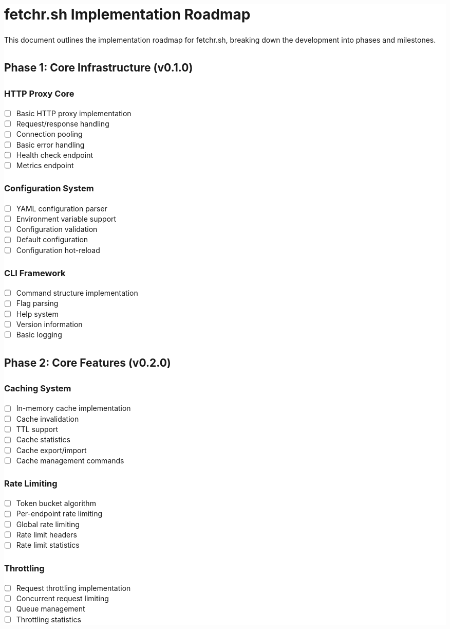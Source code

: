 # fetchr.sh Implementation Roadmap

This document outlines the implementation roadmap for fetchr.sh, breaking down the development into phases and milestones.

## Phase 1: Core Infrastructure (v0.1.0)

### HTTP Proxy Core
- [ ] Basic HTTP proxy implementation
- [ ] Request/response handling
- [ ] Connection pooling
- [ ] Basic error handling
- [ ] Health check endpoint
- [ ] Metrics endpoint

### Configuration System
- [ ] YAML configuration parser
- [ ] Environment variable support
- [ ] Configuration validation
- [ ] Default configuration
- [ ] Configuration hot-reload

### CLI Framework
- [ ] Command structure implementation
- [ ] Flag parsing
- [ ] Help system
- [ ] Version information
- [ ] Basic logging

## Phase 2: Core Features (v0.2.0)

### Caching System
- [ ] In-memory cache implementation
- [ ] Cache invalidation
- [ ] TTL support
- [ ] Cache statistics
- [ ] Cache export/import
- [ ] Cache management commands

### Rate Limiting
- [ ] Token bucket algorithm
- [ ] Per-endpoint rate limiting
- [ ] Global rate limiting
- [ ] Rate limit headers
- [ ] Rate limit statistics

### Throttling
- [ ] Request throttling implementation
- [ ] Concurrent request limiting
- [ ] Queue management
- [ ] Throttling statistics
